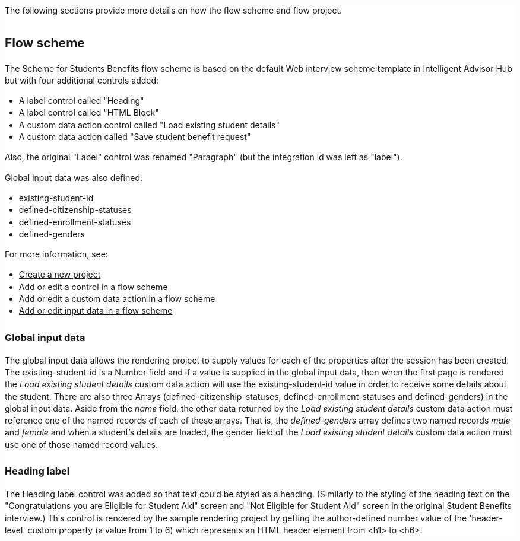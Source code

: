 The following sections provide more details on how the flow scheme and flow project.

## Flow scheme
The Scheme for Students Benefits flow scheme is based on the default Web interview scheme template in Intelligent Advisor Hub but with four additional controls added:
* A label control called "Heading"
* A label control called "HTML Block"
* A custom data action control called "Load existing student details"
* A custom data action called "Save student benefit request"

Also, the original "Label" control was renamed "Paragraph" (but the integration id was left as "label").

Global input data was also defined:
* existing-student-id
* defined-citizenship-statuses
* defined-enrollment-statuses
* defined-genders

For more information, see:
* [Create a new project](https://documentation.custhelp.com/euf/assets/devdocs/unversioned/IntelligentAdvisor/en/Content/Guides/Use_Intelligent_Advisor/Manage_projects/Create_a_new_project.htm)
* [Add or edit a control in a flow scheme](https://documentation.custhelp.com/euf/assets/devdocs/unversioned/IntelligentAdvisor/en/Content/Guides/Use_Intelligent_Advisor/Author_flow_schemes/Add_edit_control_flow_scheme.htm)
* [Add or edit a custom data action in a flow scheme](https://documentation.custhelp.com/euf/assets/devdocs/unversioned/IntelligentAdvisor/en/Content/Guides/Use_Intelligent_Advisor/Author_flow_schemes/Add_edit_custom_data_action_flow_scheme.htm)
* [Add or edit input data in a flow scheme](https://documentation.custhelp.com/euf/assets/devdocs/unversioned/IntelligentAdvisor/en/Content/Guides/Use_Intelligent_Advisor/Author_flow_schemes/Add_edit_input_data_flow_scheme.htm)

### Global input data
The global input data allows the rendering project to supply values for each of the properties after the session has been created.
The existing-student-id is a Number field and if a value is supplied in the global input data, then when the first page is rendered the *Load existing student details* custom data action will use the existing-student-id value in order to receive some details about the student.
There are also three Arrays (defined-citizenship-statuses, defined-enrollment-statuses and defined-genders) in the global input data. Aside from the *name* field, the other data returned by the *Load existing student details* custom data action must reference one of the named records of each of these arrays. That is, the *defined-genders* array defines two named records *male* and *female* and when a student’s details are loaded, the gender field of the *Load existing student details* custom data action must use one of those named record values.

### Heading label
The Heading label control was added so that text could be styled as a heading. (Similarly to the styling of the heading text on the "Congratulations you are Eligible for Student Aid" screen and "Not Eligible for Student Aid" screen in the original Student Benefits interview.) This control is rendered by the sample rendering project by getting the author-defined number value of the 'header-level' custom property (a value from 1 to 6) which represents an HTML header element from \<h1\> to 
\<h6\>. 
